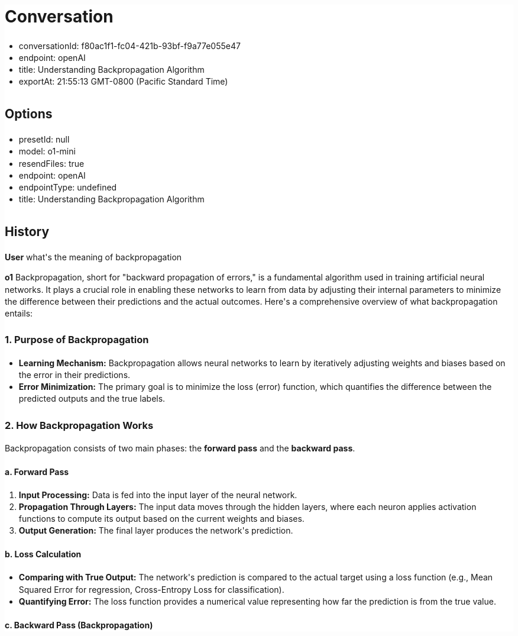 # Conversation
- conversationId: f80ac1f1-fc04-421b-93bf-f9a77e055e47
- endpoint: openAI
- title: Understanding Backpropagation Algorithm
- exportAt: 21:55:13 GMT-0800 (Pacific Standard Time)

## Options
- presetId: null
- model: o1-mini
- resendFiles: true
- endpoint: openAI
- endpointType: undefined
- title: Understanding Backpropagation Algorithm

## History
**User**
what's the meaning of backpropagation


**o1**
Backpropagation, short for "backward propagation of errors," is a fundamental algorithm used in training artificial neural networks. It plays a crucial role in enabling these networks to learn from data by adjusting their internal parameters to minimize the difference between their predictions and the actual outcomes. Here's a comprehensive overview of what backpropagation entails:

### **1. Purpose of Backpropagation**

- **Learning Mechanism:** Backpropagation allows neural networks to learn by iteratively adjusting weights and biases based on the error in their predictions.
- **Error Minimization:** The primary goal is to minimize the loss (error) function, which quantifies the difference between the predicted outputs and the true labels.

### **2. How Backpropagation Works**

Backpropagation consists of two main phases: the **forward pass** and the **backward pass**.

#### **a. Forward Pass**

1. **Input Processing:** Data is fed into the input layer of the neural network.
2. **Propagation Through Layers:** The input data moves through the hidden layers, where each neuron applies activation functions to compute its output based on the current weights and biases.
3. **Output Generation:** The final layer produces the network's prediction.

#### **b. Loss Calculation**

- **Comparing with True Output:** The network's prediction is compared to the actual target using a loss function (e.g., Mean Squared Error for regression, Cross-Entropy Loss for classification).
- **Quantifying Error:** The loss function provides a numerical value representing how far the prediction is from the true value.

#### **c. Backward Pass (Backpropagation)**
